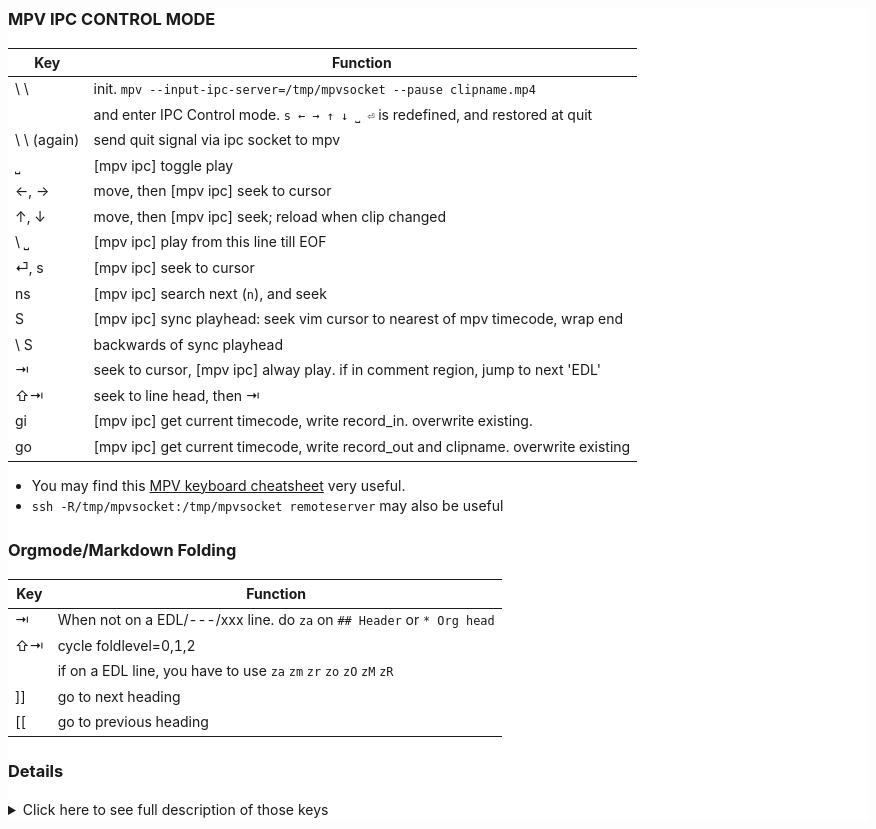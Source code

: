 ### MPV IPC CONTROL MODE

| Key         | Function                                                                             |
|-------------|--------------------------------------------------------------------------------------|
| \ \         | init. `mpv --input-ipc-server=/tmp/mpvsocket --pause clipname.mp4`                   |
|             | and enter IPC Control mode. `s ← → ↑ ↓ ⎵ ⏎` is redefined, and restored at quit       |
| \ \ (again) | send quit signal via ipc socket to mpv                                               |
| ⎵           | [mpv ipc] toggle play                                                                |
| ←, →        | move, then [mpv ipc] seek to cursor                                                  |
| ↑, ↓        | move, then [mpv ipc] seek; reload when clip changed                                  |
| \ ⎵         | [mpv ipc] play from this line till EOF                                               |
| ⏎, s        | [mpv ipc] seek to cursor                                                             |
| ns          | [mpv ipc] search next (`n`), and seek                                                |
| S           | [mpv ipc] sync playhead: seek vim cursor to nearest of mpv timecode, wrap end        |
| \ S         | backwards of sync playhead                                                           |
| ⇥           | seek to cursor, [mpv ipc] alway play. if in comment region, jump to next 'EDL'       |
| ⇧⇥          | seek to line head, then ⇥                                                            |
| gi          | [mpv ipc] get current timecode, write record_in. overwrite existing.                 |
| go          | [mpv ipc] get current timecode, write record_out and clipname. overwrite existing    |

 - You may find this [MPV keyboard cheatsheet](https://cheatography.com/someone/cheat-sheets/mpv-media-player/) very useful.
 - `ssh -R/tmp/mpvsocket:/tmp/mpvsocket remoteserver` may also be useful

### Orgmode/Markdown Folding

| Key | Function                                                               |
|-----|------------------------------------------------------------------------|
| ⇥   | When not on a EDL/---/xxx line. do `za` on `## Header` or `* Org head` |
| ⇧⇥  | cycle foldlevel=0,1,2                                                  |
|     | if on a EDL line, you have to use `za` `zm` `zr` `zo` `zO` `zM` `zR`   |
| ]]  | go to next heading                                                     |
| [[  | go to previous heading                                                 |

### Details 
<details markdown="1"><summary>Click here to see full description of those keys</summary></details>

